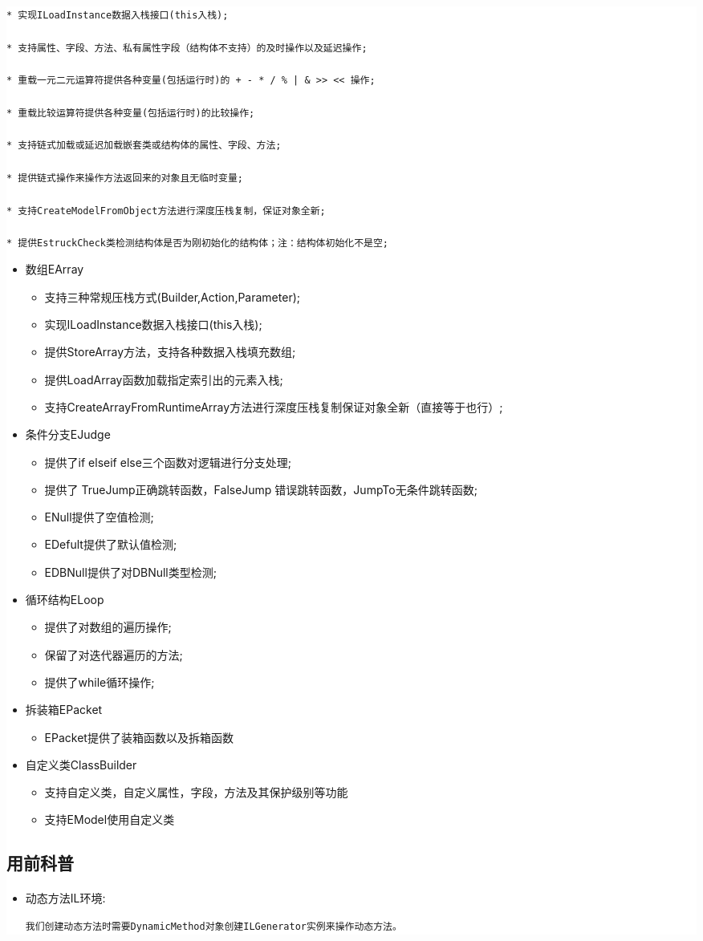     * 实现ILoadInstance数据入栈接口(this入栈);

    * 支持属性、字段、方法、私有属性字段（结构体不支持）的及时操作以及延迟操作;

    * 重载一元二元运算符提供各种变量(包括运行时)的 + - * / % | & >> << 操作;

    * 重载比较运算符提供各种变量(包括运行时)的比较操作;

    * 支持链式加载或延迟加载嵌套类或结构体的属性、字段、方法;

    * 提供链式操作来操作方法返回来的对象且无临时变量;

    * 支持CreateModelFromObject方法进行深度压栈复制，保证对象全新;

    * 提供EstruckCheck类检测结构体是否为刚初始化的结构体；注：结构体初始化不是空;

* 数组EArray

    * 支持三种常规压栈方式(Builder,Action,Parameter);

    * 实现ILoadInstance数据入栈接口(this入栈);

    * 提供StoreArray方法，支持各种数据入栈填充数组;

    * 提供LoadArray函数加载指定索引出的元素入栈;

    * 支持CreateArrayFromRuntimeArray方法进行深度压栈复制保证对象全新（直接等于也行）;

* 条件分支EJudge

    * 提供了if elseif else三个函数对逻辑进行分支处理;

    * 提供了 TrueJump正确跳转函数，FalseJump 错误跳转函数，JumpTo无条件跳转函数;

    * ENull提供了空值检测;

    * EDefult提供了默认值检测;

    * EDBNull提供了对DBNull类型检测;

* 循环结构ELoop

    * 提供了对数组的遍历操作;

    * 保留了对迭代器遍历的方法;

    * 提供了while循环操作;

* 拆装箱EPacket

    * EPacket提供了装箱函数以及拆箱函数

* 自定义类ClassBuilder

    * 支持自定义类，自定义属性，字段，方法及其保护级别等功能

    * 支持EModel使用自定义类

## 用前科普

* 动态方法IL环境:

    ```
    我们创建动态方法时需要DynamicMethod对象创建ILGenerator实例来操作动态方法。 
